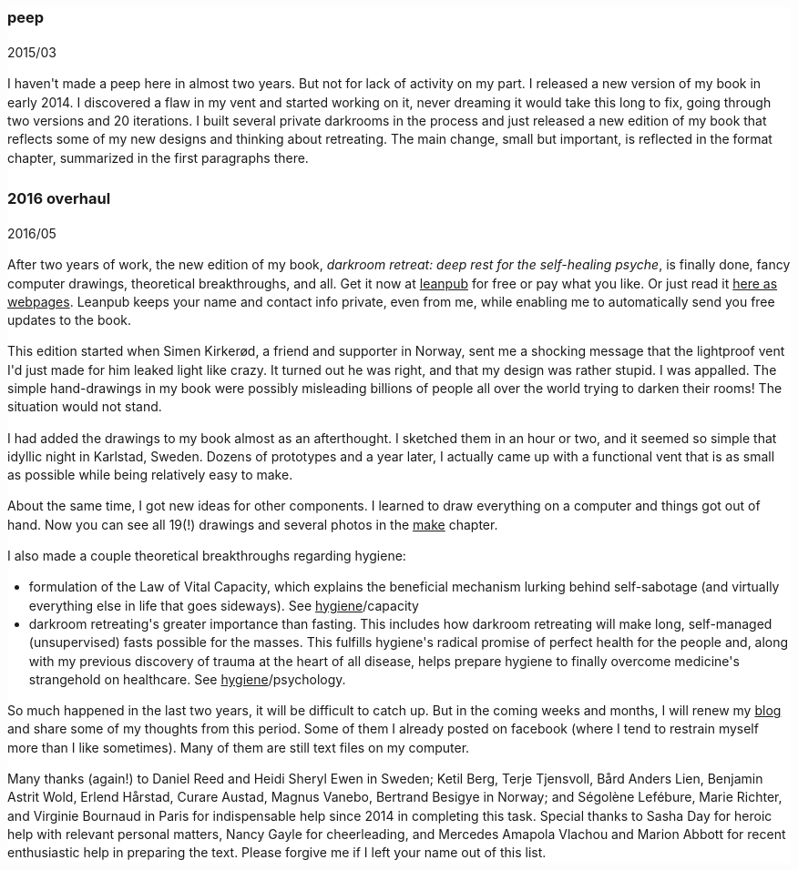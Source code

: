### peep


2015/03

I haven't made a peep here in almost two years. But not for lack of activity on my part. I released a new version of my book in early 2014. I discovered a flaw in my vent and started working on it, never dreaming it would take this long to fix, going through two versions and 20 iterations. I built several private darkrooms in the process and just released a new edition of my book that reflects some of my new designs and thinking about retreating. The main change, small but important, is reflected in the format chapter, summarized in the first paragraphs there.


### 2016 overhaul


2016/05

After two years of work, the new edition of my book, _darkroom retreat: deep rest for the self-healing psyche_, is finally done, fancy computer drawings, theoretical breakthroughs, and all. Get it now at [leanpub](https://leanpub.com/darkroomretreat) for free or pay what you like. Or just read it [here as webpages](/). Leanpub keeps your name and contact info private, even from me, while enabling me to automatically send you free updates to the book.

This edition started when Simen Kirkerød, a friend and supporter in Norway, sent me a shocking message that the lightproof vent I'd just made for him leaked light like crazy. It turned out he was right, and that my design was rather stupid. I was appalled. The simple hand-drawings in my book were possibly misleading billions of people all over the world trying to darken their rooms! The situation would not stand.

I had added the drawings to my book almost as an afterthought. I sketched them in an hour or two, and it seemed so simple that idyllic night in Karlstad, Sweden. Dozens of prototypes and a year later, I actually came up with a functional vent that is as small as possible while being relatively easy to make.

About the same time, I got new ideas for other components. I learned to draw everything on a computer and things got out of hand. Now you can see all 19(!) drawings and several photos in the [make](/make/) chapter.

I also made a couple theoretical breakthroughs regarding hygiene:

- formulation of the Law of Vital Capacity, which explains the beneficial mechanism lurking behind self-sabotage (and virtually everything else in life that goes sideways). See [hygiene](/hygiene/)/capacity
- darkroom retreating's greater importance than fasting. This includes how darkroom retreating will make long, self-managed (unsupervised) fasts possible for the masses. This fulfills hygiene's radical promise of perfect health for the people and, along with my previous discovery of trauma at the heart of all disease, helps prepare hygiene to finally overcome medicine's strangehold on healthcare. See [hygiene](/hygiene/)/psychology.

So much happened in the last two years, it will be difficult to catch up. But in the coming weeks and months, I will renew my [blog](/blog) and share some of my thoughts from this period. Some of them I already posted on facebook (where I tend to restrain myself more than I like sometimes). Many of them are still text files on my computer.

Many thanks (again!) to Daniel Reed and Heidi Sheryl Ewen in Sweden; Ketil Berg, Terje Tjensvoll, Bård Anders Lien, Benjamin Astrit Wold, Erlend Hårstad, Curare Austad, Magnus Vanebo, Bertrand Besigye in Norway; and Ségolène Lefébure, Marie Richter, and Virginie Bournaud in Paris for indispensable help since 2014 in completing this task. Special thanks to Sasha Day for heroic help with relevant personal matters, Nancy Gayle for cheerleading, and Mercedes Amapola Vlachou and Marion Abbott for recent enthusiastic help in preparing the text. Please forgive me if I left your name out of this list.
